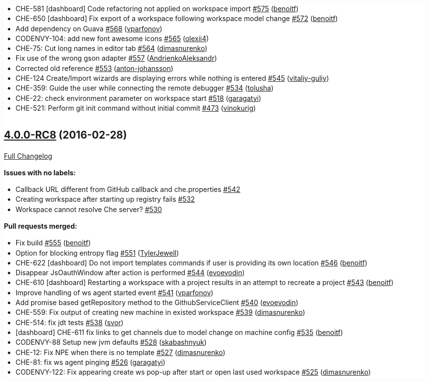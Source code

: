 - CHE-581 \[dashboard\] Code refactoring not applied on workspace import [\#575](https://github.com/eclipse/che/pull/575) ([benoitf](https://github.com/benoitf))
- CHE-650 \[dashboard\] Fix export of a workspace following workspace model change [\#572](https://github.com/eclipse/che/pull/572) ([benoitf](https://github.com/benoitf))
- Add dependency on Guava [\#568](https://github.com/eclipse/che/pull/568) ([vparfonov](https://github.com/vparfonov))
- CODENVY-104: add new font awesome icons [\#565](https://github.com/eclipse/che/pull/565) ([olexii4](https://github.com/olexii4))
- CHE-75: Cut long names in editor tab [\#564](https://github.com/eclipse/che/pull/564) ([dimasnurenko](https://github.com/dimasnurenko))
- Fix use of the wrong gson adapter [\#557](https://github.com/eclipse/che/pull/557) ([AndrienkoAleksandr](https://github.com/AndrienkoAleksandr))
- Corrected old reference [\#553](https://github.com/eclipse/che/pull/553) ([anton-johansson](https://github.com/anton-johansson))
- CHE-124 Create/Import wizards are displaying errors while nothing is entered [\#545](https://github.com/eclipse/che/pull/545) ([vitaliy-guliy](https://github.com/vitaliy-guliy))
- CHE-359: Guide the user while connecting the remote debugger [\#534](https://github.com/eclipse/che/pull/534) ([tolusha](https://github.com/tolusha))
- CHE-22: check environment parameter on workspace start [\#518](https://github.com/eclipse/che/pull/518) ([garagatyi](https://github.com/garagatyi))
- CHE-521: Perform git init command without initial commit [\#473](https://github.com/eclipse/che/pull/473) ([vinokurig](https://github.com/vinokurig))

## [4.0.0-RC8](https://github.com/eclipse/che/tree/4.0.0-RC8) (2016-02-28)
[Full Changelog](https://github.com/eclipse/che/compare/4.0.0-RC7...4.0.0-RC8)

**Issues with no labels:**

- Callback URL different from GitHub callback and che.properties [\#542](https://github.com/eclipse/che/issues/542)
- Creating workspace after starting up registry fails [\#532](https://github.com/eclipse/che/issues/532)
- Workspace cannot resolve Che server? [\#530](https://github.com/eclipse/che/issues/530)

**Pull requests merged:**

- Fix build [\#555](https://github.com/eclipse/che/pull/555) ([benoitf](https://github.com/benoitf))
- Option for blocking entropy flag [\#551](https://github.com/eclipse/che/pull/551) ([TylerJewell](https://github.com/TylerJewell))
- CHE-622 \[dashboard\] Do not import templates commands if user is providing its own location [\#546](https://github.com/eclipse/che/pull/546) ([benoitf](https://github.com/benoitf))
- Disappear JsOauthWindow after action is performed [\#544](https://github.com/eclipse/che/pull/544) ([evoevodin](https://github.com/evoevodin))
- CHE-610 \[dashboard\] Restarting a workspace with a project results in an attempt to recreate a project [\#543](https://github.com/eclipse/che/pull/543) ([benoitf](https://github.com/benoitf))
- Improve handling of ws agent started event [\#541](https://github.com/eclipse/che/pull/541) ([vparfonov](https://github.com/vparfonov))
- Add promise based getRepository method to the GithubServiceClient [\#540](https://github.com/eclipse/che/pull/540) ([evoevodin](https://github.com/evoevodin))
- CHE-559: Fix output of creating new machine in existed workspace [\#539](https://github.com/eclipse/che/pull/539) ([dimasnurenko](https://github.com/dimasnurenko))
- CHE-514: fix jdt tests [\#538](https://github.com/eclipse/che/pull/538) ([svor](https://github.com/svor))
- \[dashboard\] CHE-611 fix links to get channels due to model change on machine config [\#535](https://github.com/eclipse/che/pull/535) ([benoitf](https://github.com/benoitf))
- CODENVY-88 Setup new jvm defaults [\#528](https://github.com/eclipse/che/pull/528) ([skabashnyuk](https://github.com/skabashnyuk))
- CHE-12: Fix NPE when there is no template [\#527](https://github.com/eclipse/che/pull/527) ([dimasnurenko](https://github.com/dimasnurenko))
- CHE-81: fix ws agent pinging [\#526](https://github.com/eclipse/che/pull/526) ([garagatyi](https://github.com/garagatyi))
- CODENVY-122: Fix appearing create ws pop-up after start or open last used workspace [\#525](https://github.com/eclipse/che/pull/525) ([dimasnurenko](https://github.com/dimasnurenko))